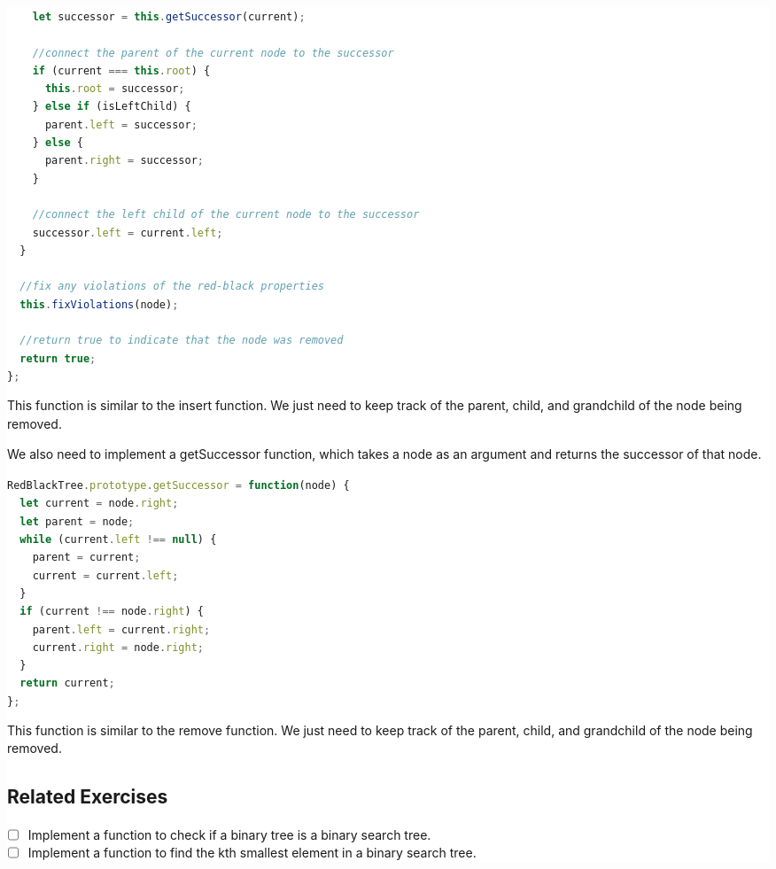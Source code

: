 ```javascript
    let successor = this.getSuccessor(current);

    //connect the parent of the current node to the successor
    if (current === this.root) {
      this.root = successor;
    } else if (isLeftChild) {
      parent.left = successor;
    } else {
      parent.right = successor;
    }

    //connect the left child of the current node to the successor
    successor.left = current.left;
  }

  //fix any violations of the red-black properties
  this.fixViolations(node);

  //return true to indicate that the node was removed
  return true;
};
```

This function is similar to the insert function. We just need to keep track of the parent, child, and grandchild of the node being removed.

We also need to implement a getSuccessor function, which takes a node as an argument and returns the successor of that node.

```javascript
RedBlackTree.prototype.getSuccessor = function(node) {
  let current = node.right;
  let parent = node;
  while (current.left !== null) {
    parent = current;
    current = current.left;
  }
  if (current !== node.right) {
    parent.left = current.right;
    current.right = node.right;
  }
  return current;
};
```

This function is similar to the remove function. We just need to keep track of the parent, child, and grandchild of the node being removed.

## Related Exercises

- [ ] Implement a function to check if a binary tree is a binary search tree.
- [ ] Implement a function to find the kth smallest element in a binary search tree.